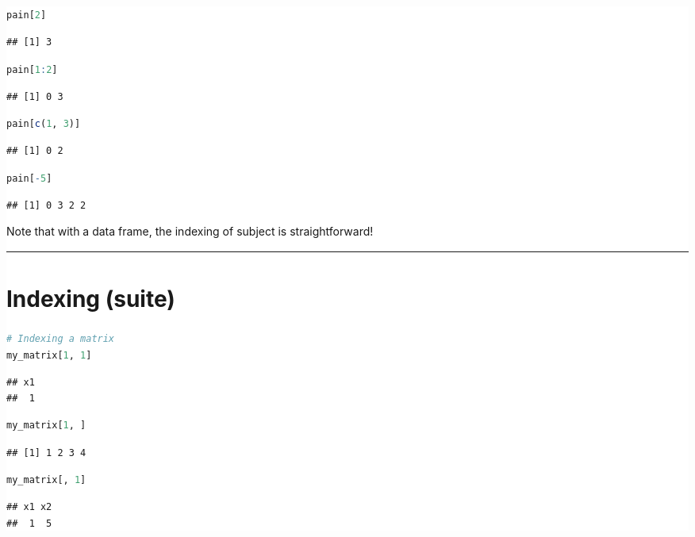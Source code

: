 ```r
pain[2]
```

```
## [1] 3
```

```r
pain[1:2]
```

```
## [1] 0 3
```

```r
pain[c(1, 3)]
```

```
## [1] 0 2
```

```r
pain[-5]
```

```
## [1] 0 3 2 2
```

Note that with a data frame, the indexing of subject is straightforward!


---
Indexing (suite)
================

```r
# Indexing a matrix
my_matrix[1, 1]
```

```
## x1 
##  1
```

```r
my_matrix[1, ]
```

```
## [1] 1 2 3 4
```

```r
my_matrix[, 1]
```

```
## x1 x2 
##  1  5
```
